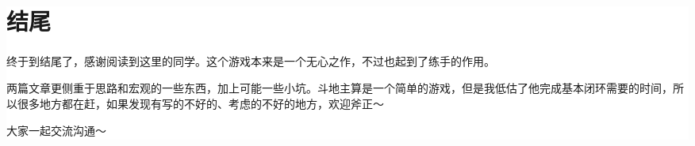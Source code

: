 # 结尾
终于到结尾了，感谢阅读到这里的同学。这个游戏本来是一个无心之作，不过也起到了练手的作用。

两篇文章更侧重于思路和宏观的一些东西，加上可能一些小坑。斗地主算是一个简单的游戏，但是我低估了他完成基本闭环需要的时间，所以很多地方都在赶，如果发现有写的不好的、考虑的不好的地方，欢迎斧正～

大家一起交流沟通～